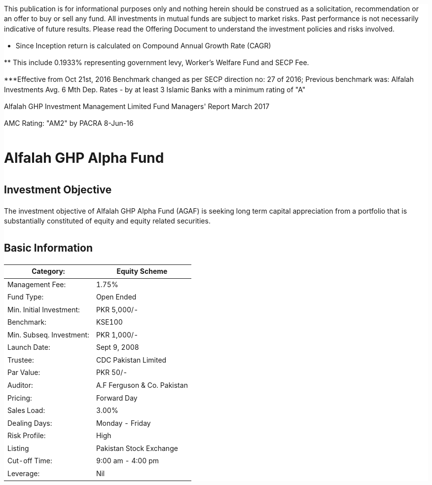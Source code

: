 This publication is for informational purposes only and nothing herein should be construed as a solicitation, recommendation or an offer to buy or sell any fund. All investments in mutual funds are subject to market risks. Past performance is not necessarily indicative of future results. Please read the Offering Document to understand the investment policies and risks involved.

- Since Inception return is calculated on Compound Annual Growth Rate (CAGR)

\*\* This include 0.1933% representing government levy, Worker’s Welfare Fund and SECP Fee.

\*\*\*Effective from Oct 21st, 2016 Benchmark changed as per SECP direction no: 27 of 2016; Previous benchmark was: Alfalah Investments Avg. 6 Mth Dep. Rates - by at least 3 Islamic Banks with a minimum rating of "A"

Alfalah GHP Investment Management Limited Fund Managers' Report March 2017

AMC Rating: "AM2" by PACRA 8-Jun-16

# Alfalah GHP Alpha Fund

## Investment Objective

The investment objective of Alfalah GHP Alpha Fund (AGAF) is seeking long term capital appreciation from a portfolio that is substantially constituted of equity and equity related securities.

## Basic Information

| Category:                | Equity Scheme               |
| ------------------------ | --------------------------- |
| Management Fee:          | 1.75%                       |
| Fund Type:               | Open Ended                  |
| Min. Initial Investment: | PKR 5,000/-                 |
| Benchmark:               | KSE100                      |
| Min. Subseq. Investment: | PKR 1,000/-                 |
| Launch Date:             | Sept 9, 2008                |
| Trustee:                 | CDC Pakistan Limited        |
| Par Value:               | PKR 50/-                    |
| Auditor:                 | A.F Ferguson & Co. Pakistan |
| Pricing:                 | Forward Day                 |
| Sales Load:              | 3.00%                       |
| Dealing Days:            | Monday - Friday             |
| Risk Profile:            | High                        |
| Listing                  | Pakistan Stock Exchange     |
| Cut-off Time:            | 9:00 am - 4:00 pm           |
| Leverage:                | Nil                         |
